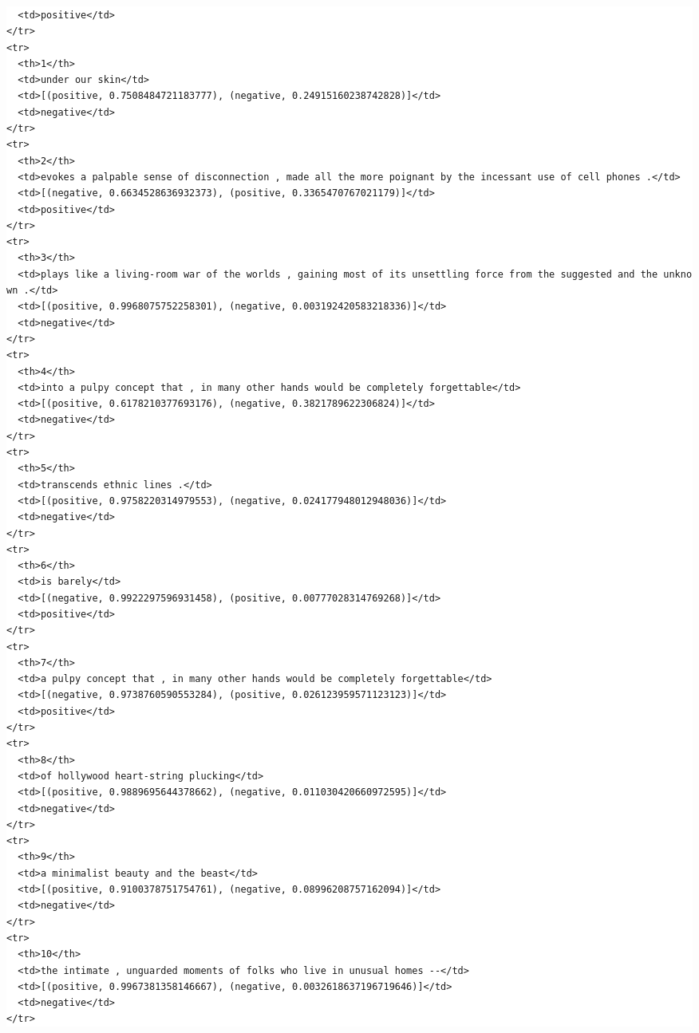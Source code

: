       <td>positive</td>
    </tr>
    <tr>
      <th>1</th>
      <td>under our skin</td>
      <td>[(positive, 0.7508484721183777), (negative, 0.24915160238742828)]</td>
      <td>negative</td>
    </tr>
    <tr>
      <th>2</th>
      <td>evokes a palpable sense of disconnection , made all the more poignant by the incessant use of cell phones .</td>
      <td>[(negative, 0.6634528636932373), (positive, 0.3365470767021179)]</td>
      <td>positive</td>
    </tr>
    <tr>
      <th>3</th>
      <td>plays like a living-room war of the worlds , gaining most of its unsettling force from the suggested and the unknown .</td>
      <td>[(positive, 0.9968075752258301), (negative, 0.003192420583218336)]</td>
      <td>negative</td>
    </tr>
    <tr>
      <th>4</th>
      <td>into a pulpy concept that , in many other hands would be completely forgettable</td>
      <td>[(positive, 0.6178210377693176), (negative, 0.3821789622306824)]</td>
      <td>negative</td>
    </tr>
    <tr>
      <th>5</th>
      <td>transcends ethnic lines .</td>
      <td>[(positive, 0.9758220314979553), (negative, 0.024177948012948036)]</td>
      <td>negative</td>
    </tr>
    <tr>
      <th>6</th>
      <td>is barely</td>
      <td>[(negative, 0.9922297596931458), (positive, 0.00777028314769268)]</td>
      <td>positive</td>
    </tr>
    <tr>
      <th>7</th>
      <td>a pulpy concept that , in many other hands would be completely forgettable</td>
      <td>[(negative, 0.9738760590553284), (positive, 0.026123959571123123)]</td>
      <td>positive</td>
    </tr>
    <tr>
      <th>8</th>
      <td>of hollywood heart-string plucking</td>
      <td>[(positive, 0.9889695644378662), (negative, 0.011030420660972595)]</td>
      <td>negative</td>
    </tr>
    <tr>
      <th>9</th>
      <td>a minimalist beauty and the beast</td>
      <td>[(positive, 0.9100378751754761), (negative, 0.08996208757162094)]</td>
      <td>negative</td>
    </tr>
    <tr>
      <th>10</th>
      <td>the intimate , unguarded moments of folks who live in unusual homes --</td>
      <td>[(positive, 0.9967381358146667), (negative, 0.0032618637196719646)]</td>
      <td>negative</td>
    </tr>